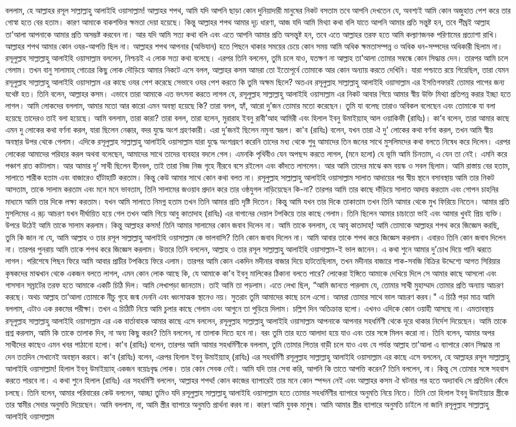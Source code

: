 বললাম, হে আল্লাহর রসূল সাল্লাল্লাহু আলাইহি ওয়াসাল্লাম! আল্লাহর শপথ, আমি যদি আপনি ছাড়া কোন দুনিয়াদারী মানুষের নিকট বসতাম তবে আপনি দেখতেন যে, অবশ্যই আমি কোন অজুহাত পেশ করে তার গোস্বা হতে বের হতাম। কারণ আমাকে বাকশক্তির ক্ষমতা দেয়া হয়েছে। কিন্তু আল্লাহর শপথ আমার দৃঢ় ধারণা, আজ যদি আমি মিথ্যা কথা বলি যাতে আপনি আমার প্রতি সন্তুষ্ট হন, তবে শীঘ্রই আল্লাহ তা’আলা আপনাকে আমার প্রতি অসম্ভষ্ট করবেন না। আর যদি আমি সত্য কথা বলি এবং এতে আপনি আমার প্রতি অসন্তুষ্ট হন, তবে এতে আল্লাহর তরফ হতে আমি কল্যাণজনক পরিণামের প্রত্যাশা রাখি। আল্লাহর শপথ আমার কোন ওযর-আপত্তি ছিল না। আল্লাহর শপথ আপনার (অভিযান) হতে পিছনে থাকার সময়ের চেয়ে কোন সময় আমি অধিক ক্ষমতাসম্পন্ন ও অধিক ধন-সম্পদের অধিকারী ছিলাম না। রসূলুল্লাহ সাল্লাল্লাহু আলাইহি ওয়াসাল্লাম বললেন, নিশ্চয়ই এ লোক সত্য কথা বলেছে। এরপর তিনি বললেন, তুমি চলে যাও, যতক্ষণ না আল্লাহ তা’আলা তোমার সম্বন্ধে কোন সিদ্ধান্ত দেন। তারপর আমি চলে গেলাম। তখন বানু সালামাহ্ গোত্রের কিছু লোক দৌড়িয়ে আমার নিকটে এসে বলল, আল্লাহর কসম আমরা তো ইতোপূর্বে তোমাকে আর কোন অন্যায় করতে দেখিনি। যারা পশ্চাতে রয়ে গিয়েছিল, তারা যেমন রসূলুল্লাহ সাল্লাল্লাহু আলাইহি ওয়াসাল্লাম এর কাছে ওযর পেশ করেছে সেভাবে ওযর পেশ করতে কি তুমি অক্ষম ছিলে? অতএব রসূলুল্লাহ সাল্লাল্লাহু আলাইহি ওয়াসাল্লাম এর ইসতিগফারই তোমার পাপের জন্য যথেষ্ট হত। তিনি বলেন, আল্লাহর কসম। এভাবে তারা আমাকে এত ভৎসনা করতে লাগল যে, রসূলুল্লাহ সাল্লাল্লাহু আলাইহি ওয়াসাল্লাম এর নিকট আবার গিয়ে আমার স্বীয় উক্তি মিথ্যা প্রতিপন্ন করার ইচ্ছা হতে লাগল। আমি লোকদের বললাম, আমার মতো আর কারো এমন অবস্থা হয়েছে কি? তারা বলল, হ্যাঁ, আরো দু’জন তোমার মতো করেছেন। তুমি যা বলেছ তারাও অবিকল বলেছেন এবং তোমাকে যা বলা হয়েছে তাদেরও তাই বলা হয়েছে। আমি বললাম, তারা কারা? তারা বলল, তারা হলেন, মুরারাহ ইবনু রাবী’আহ আমিরী এবং হিলাল ইবনু উমাইয়্যাহ্ আল ওয়াকিফী (রাযিঃ)। কা’ব বলেন, তারা আমার কাছে এমন দু লোকের কথা বর্ণনা করল, যারা ছিলেন নেক্কার, বদর যুদ্ধে অংশ গ্রহণকারী। এরা দু’জনই ছিলেন নমুনা স্বরূপ। কা'ব (রাযিঃ) বলেন, যখন তারা ঐ দু' লোকের কথা বর্ণনা করল, তখন আমি স্বীয় অবস্থার উপর থেকে গেলাম। এদিকে রসূলুল্লাহ সাল্লাল্লাহু আলাইহি ওয়াসাল্লাম যারা যুদ্ধে অংশগ্রহণ করেনি তাদের মধ্য থেকে শুধু আমাদের তিন জনের সাথে মুসলিমদের কথা বলতে নিষেধ করে দিলেন। এরপর লোকেরা আমাদের পরিহার করল অথবা বলেছেন, আমাদের সাথে তাদের ব্যবহার বদলে গেল। এমনকি পৃথিবীও যেন অপছন্দ করতে লাগল, (মনে হলো) যে ভূমি আমি চিনতাম, এ যেন তা নেই। এমনি করে পঞ্চাশ রাত কাটালাম। আর আমার দু’ সাথী ছিলেন হীনবল, তাই তারা নিজ নিজ গৃহে নীরবে বসে রইলেন এবং কাঁদতে লাগলেন। আর আমি তাদের মাঝে কম বয়স্ক ও সবল ছিলাম। আমি রাস্তায় বের হতাম, সালাতে শারীক হতাম এবং বাজারেও হাঁটাহাটি করতাম। কিন্তু কেউ আমার সাথে কোন কথা বলত না। রসূলুল্লাহ সাল্লাল্লাহু আলাইহি ওয়াসাল্লাম সালাত আদায়ের পর স্বীয় স্থানে বসাবস্থায় আমি তার নিকট আসতাম, তাকে সালাম করতাম এবং মনে মনে ভাবতাম, তিনি সালামের জওয়াব প্রদান করে তার ওষ্ঠযুগল নাড়িয়েছেন কি-না? তারপর আমি তার কাছে দাঁড়িয়ে সালাত আদায় করতাম এবং গোপন চাহনির মাধ্যমে আমি তার দিকে লক্ষ্য করতাম। যখন আমি সালাতে নিমগ্ন হতাম তখন তিনি আমার প্রতি দৃষ্টি দিতেন। কিন্তু আমি যখন তার দিকে তাকাতাম তখন তিনি আমার থেকে মুখ ফিরিয়ে নিতেন। আমার প্রতি মুসলিমের এ রূঢ় আচরণ যখন দীর্ঘায়িত হয়ে গেল তখন আমি গিয়ে আবু কাতাদাহ (রাযিঃ) এর বাগানের দেয়াল টপকিয়ে তার কাছে গেলাম। তিনি ছিলেন আমার চাচাতো ভাই এবং আমার খুবই প্রিয় ব্যক্তি। উপরে উঠেই আমি তাকে সালাম করলাম। কিন্তু আল্লাহর কসম! তিনি আমার সালামের কোন জবাব দিলেন না। আমি তাকে বললাম, হে আবূ কাতাদাহ্! আমি তোমাকে আল্লাহর শপথ করে জিজ্ঞেস করছি, তুমি কি জান না যে, আমি আল্লাহ ও তার রসূল সাল্লাল্লাহু আলাইহি ওয়াসাল্লাম কে ভালবাসি? তিনি কোন জবাব দিলেন না। আমি আবার তাকে শপথ করে জিজ্ঞেস করলাম। এবারও তিনি কোন জবাব দিলেন না। তারপর পুনরায় আমি তাকে শপথ করে জিজ্ঞেস করলাম। উত্তরে তিনি বললেন, আল্লাহ ও তার রসূল সাল্লাল্লাহু আলাইহি ওয়াসাল্লাম-ই ভাল জানেন। এ কথা শুনে আমার দু’চোখ দিয়ে পানি ঝরতে লাগল। পরিশেষে পিছন ফিরে আমি আবার প্রাচীর টপকিয়ে ফিরে এলাম। তারপর আমি কোন একদিন মদীনার বাজার দিয়ে হাটতেছিলাম, তখন মদীনার বাজারে শাক-সবজি বিক্রির উদ্দেশ্যে আগত সিরিয়ার কৃষকদের মাঝখান থেকে একজন বলতে লাগল, এমন কোন লোক আছে কি, যে আমাকে কা'ব ইবনু মালিকের ঠিকানা বলতে পারে? লোকেরা ইঙ্গিতে আমাকে দেখিয়ে দিলে সে আমার কাছে আসলো এবং গাসসান সম্রাটের তরফ হতে আমাকে একটি চিঠি দিল। আমি লেখাপড়া জানতাম। তাই আমি তা পড়লাম। এতে লেখা ছিল, “আমি জানতে পারলাম যে, তোমার সাথী মুহাম্মাদ তোমার প্রতি অন্যায় আচরণ করছে। অথচ আল্লাহ তা’আলা তোমাকে নীচু গৃহে জন্ম দেননি এবং ধ্বংসাত্মক স্থানেও নয়। সুতরাং তুমি আমাদের কাছে চলে এসো। আমরা তোমার সাথে ভাল আচরণ করব।" এ চিঠি পড়া মাত্র আমি বললাম, এটাও এক রকমের পরীক্ষা। তখন এ চিঠিটি নিয়ে আমি চুলার কাছে গেলাম এবং আগুনে তা পুড়িয়ে দিলাম। চল্লিশ দিন অতিক্রান্ত হলো। এখনও এদিকে কোন ওয়াহী আসছে না। এমতাবস্থায় রসূলুল্লাহ সাল্লাল্লাহু আলাইহি ওয়াসাল্লাম এর এক বার্তাবাহক আমার কাছে এসে বললেন, রসূলুল্লাহ সাল্লাল্লাহু আলাইহি ওয়াসাল্লাম আপনাকে আপনার সহধর্মিণী থেকে দূরে থাকার নির্দেশ দিয়েছেন। আমি তাকে প্রশ্ন করলাম, আমি কি তাকে তালাক দিব, না অন্য কিছু করব? তিনি বললেন, না তালাক দিতে হবে না। বরং তুমি তার হতে আলাদা হয়ে যাও এবং তার সঙ্গে মিলন করো না। তিনি বলেন, আমার অপর সাথীদের কাছেও এমন খবর পাঠানো হলো। কা'ব (রাযিঃ) বলেন, তারপর আমি আমার সহধর্মিণীকে বললাম, তুমি তোমার পিতার বাড়ী চলে যাও এবং যে পর্যন্ত আল্লাহ তা’আলা এ ব্যাপারে কোন সিদ্ধান্ত না দেন ততদিন সেখানেই অবস্থান করবে। কা'ব (রাযিঃ) বলেন, এরপর হিলাল ইবনু উমাইয়্যাহ্ (রাযিঃ) এর সহধর্মিণী রসূলুল্লাহ সাল্লাল্লাহু আলাইহি ওয়াসাল্লাম এর কাছে এসে বললেন, হে আল্লাহর রসূল সাল্লাল্লাহু আলাইহি ওয়াসাল্লাম! হিলাল ইবনু উমাইয়্যাহ্ একজন বয়োঃবৃদ্ধ লোক। তার কোন সেবক নেই। আমি যদি তার সেবা করি, আপনি কি তাতে আপত্তি করেন? তিনি বললেন, না। কিন্তু সে তোমার সঙ্গে সহবাস করতে পারবে না। এ কথা শুনে হিলাল (রাযিঃ) এর সহধর্মিণী বললেন, আল্লাহর শপথ! কোন কাজের ব্যাপারেই তার মনে কোন স্পন্দন নেই এবং আল্লাহর কসম ঐ ঘটনার পর হতে অদ্যাবধি সে প্রতিদিন কেঁদে চলছে। তিনি বলেন, আমার পরিবারের কেউ বললেন, আচ্ছা তুমিও যদি রসূলুল্লাহ সাল্লাল্লাহু আলাইহি ওয়াসাল্লাম হতে তোমার সহধর্মিণীর ব্যাপারে অনুমতি নিয়ে নিতে। তিনি তো হিলাল ইবনু উমাইয়্যার স্ত্রীকে তার স্বামীর সেবার অনুমতি দিয়েছেন। আমি বললাম, না, আমি স্ত্রীর ব্যাপারে অনুমতি প্রার্থনা করব না। কারণ আমি যুবক মানুষ। আমি আমার স্ত্রীর ব্যাপারে অনুমতি চাইলে না জানি রসূলুল্লাহ সাল্লাল্লাহু আলাইহি ওয়াসাল্লাম